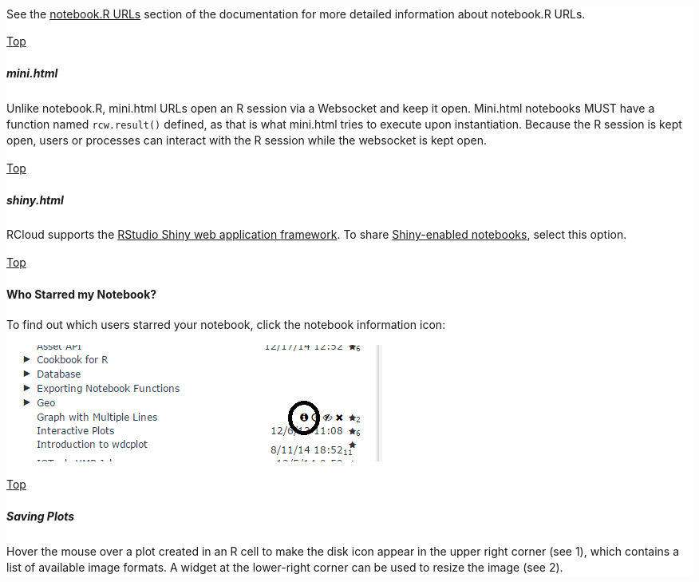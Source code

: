See the [notebook.R URLs](#notebookrurls) section of the documentation for more detailed information about notebook.R URLs.

[Top](#TOP)

<a name="mini.html"></a>

##### mini.html

Unlike notebook.R, mini.html URLs open an R session via a Websocket and keep it open.  Mini.html notebooks MUST have a function named `rcw.result()` defined, as that is what mini.html tries to execute upon instantiation. Because the R session is kept open, users or processes can interact with the R session while the websocket is kept open.

[Top](#TOP)

<a name="shiny.html"></a>

##### shiny.html

RCloud supports the [RStudio Shiny web application framework](#http://shiny.rstudio.com/). To share [Shiny-enabled notebooks](#rstudioshinysupport), select this option. 

[Top](#TOP)

<a name="whostarredmynotebook"></a>

#### Who Starred my Notebook?

To find out which users starred your notebook, click the notebook information icon:

![savingplots](img/notebookinfo.png)

[Top](#TOP)

<a name="savingplots"></a>

##### Saving Plots

Hover the mouse over a plot created in an R cell to make the disk icon appear in the upper right corner (see 1), which contains a list of available image formats.  A widget at the lower-right corner can be used to resize the image (see 2).
